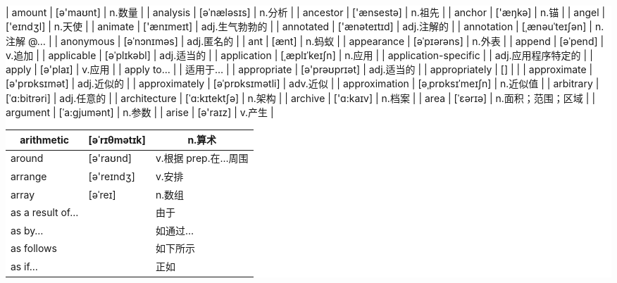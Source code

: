 | amount               | [ə'maʊnt]         | n.数量             |
| analysis             | [əˈnæləsɪs]       | n.分析             |
| ancestor             | ['ænsestə]        | n.祖先             |
| anchor               | ['æŋkə]           | n.锚               |
| angel                | ['eɪndʒl]         | n.天使             |
| animate              | ['ænɪmeɪt]        | adj.生气勃勃的     |
| annotated            | ['ænəteɪtɪd]      | adj.注解的         |
| annotation           | [ˌænəuˈteɪʃən]    | n.注解 @…          |
| anonymous            | [əˈnɔnɪməs]       | adj.匿名的         |
| ant                  | [ænt]             | n.蚂蚁             |
| appearance           | [əˈpɪərəns]       | n.外表             |
| append               | [əˈpend]          | v.追加             |
| applicable           | [əˈplɪkəbl]       | adj.适当的         |
| application          | [ˌæplɪˈkeɪʃn]     | n.应用             |
| application-specific |                   | adj.应用程序特定的 |
| apply                | [ə'plaɪ]          | v.应用             |
| apply to…            |                   | 适用于…            |
| appropriate          | [ə'prəʊprɪət]     | adj.适当的         |
| appropriately        | []                |                    |
| approximate          | [ə'prɒksɪmət]     | adj.近似的         |
| approximately        | [əˈprɒksɪmətli]   | adv.近似           |
| approximation        | [əˌprɒksɪˈmeɪʃn]  | n.近似值           |
| arbitrary            | [ˈɑ:bitrəri]      | adj.任意的         |
| architecture         | [ˈɑ:kɪtektʃə]     | n.架构             |
| archive              | ['ɑ:kaɪv]         | n.档案             |
| area                 | [ˈεərɪə]          | n.面积；范围；区域 |
| argument             | [ˈa:gjumənt]      | n.参数             |
| arise                | [ə'raɪz]          | v.产生             |




| arithmetic         | [əˈrɪθmətɪk]   | n.算术              |
| ------------------ | -------------- | ------------------- |
| around             | [ə'raʊnd]      | v.根据 prep.在…周围 |
| arrange            | [ə'reɪndʒ]     | v.安排              |
| array              | [əˈreɪ]        | n.数组              |
| as a   result of…  |                | 由于                |
| as by…             |                | 如通过…             |
| as follows         |                | 如下所示            |
| as if…             |                | 正如                |